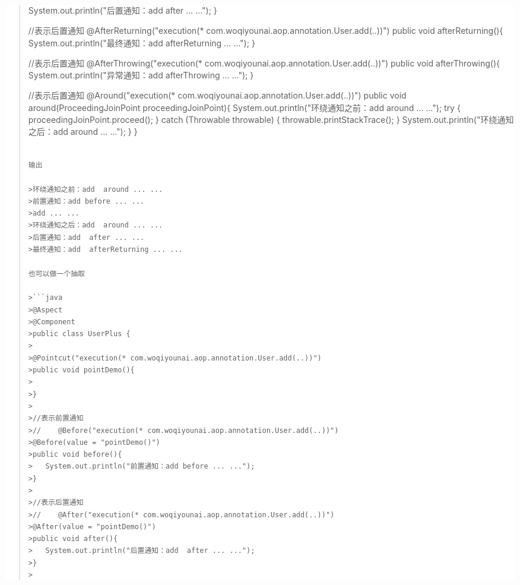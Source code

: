>   System.out.println("后置通知：add  after ... ...");
>}
>
>//表示后置通知
>@AfterReturning("execution(* com.woqiyounai.aop.annotation.User.add(..))")
>public void afterReturning(){
>   System.out.println("最终通知：add  afterReturning ... ...");
>}
>
>//表示后置通知
>@AfterThrowing("execution(* com.woqiyounai.aop.annotation.User.add(..))")
>public void afterThrowing(){
>   System.out.println("异常通知：add  afterThrowing ... ...");
>}
>
>//表示后置通知
>@Around("execution(* com.woqiyounai.aop.annotation.User.add(..))")
>public void around(ProceedingJoinPoint proceedingJoinPoint){
>   System.out.println("环绕通知之前：add  around ... ...");
>   try {
>       proceedingJoinPoint.proceed();
>   } catch (Throwable throwable) {
>       throwable.printStackTrace();
>   }
>   System.out.println("环绕通知之后：add  around ... ...");
>}
>}
>```
>
>输出
>
>>环绕通知之前：add  around ... ...
>>前置通知：add before ... ...
>>add ... ... 
>>环绕通知之后：add  around ... ...
>>后置通知：add  after ... ...
>>最终通知：add  afterReturning ... ...
>
>也可以做一个抽取
>
>>```java
>>@Aspect
>>@Component
>>public class UserPlus {
>>
>>@Pointcut("execution(* com.woqiyounai.aop.annotation.User.add(..))")
>>public void pointDemo(){
>>
>>}
>>
>>//表示前置通知
>>//    @Before("execution(* com.woqiyounai.aop.annotation.User.add(..))")
>>@Before(value = "pointDemo()")
>>public void before(){
>>   System.out.println("前置通知：add before ... ...");
>>}
>>
>>//表示后置通知
>>//    @After("execution(* com.woqiyounai.aop.annotation.User.add(..))")
>>@After(value = "pointDemo()")
>>public void after(){
>>   System.out.println("后置通知：add  after ... ...");
>>}
>>